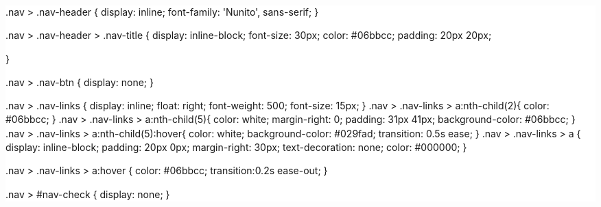 .nav > .nav-header {
display: inline;
font-family: 'Nunito', sans-serif;
}

.nav > .nav-header > .nav-title {
display: inline-block;
font-size: 30px;
color: #06bbcc;
padding: 20px 20px;

}

.nav > .nav-btn {
display: none;
}

.nav > .nav-links {
display: inline;
float: right;
font-weight: 500;
font-size: 15px;
}
.nav > .nav-links > a:nth-child(2){
  color: #06bbcc;
}
.nav > .nav-links > a:nth-child(5){
  color: white;
  margin-right: 0;
  padding: 31px 41px;
  background-color: #06bbcc;
}
.nav > .nav-links > a:nth-child(5):hover{
  color: white;
  background-color: #029fad;
  transition: 0.5s ease;
}
.nav > .nav-links > a {
display: inline-block;
padding: 20px 0px;
margin-right: 30px;
text-decoration: none;
color: #000000;
}

.nav > .nav-links > a:hover {
color: #06bbcc;
transition:0.2s ease-out;
}

.nav > #nav-check {
display: none;
}
